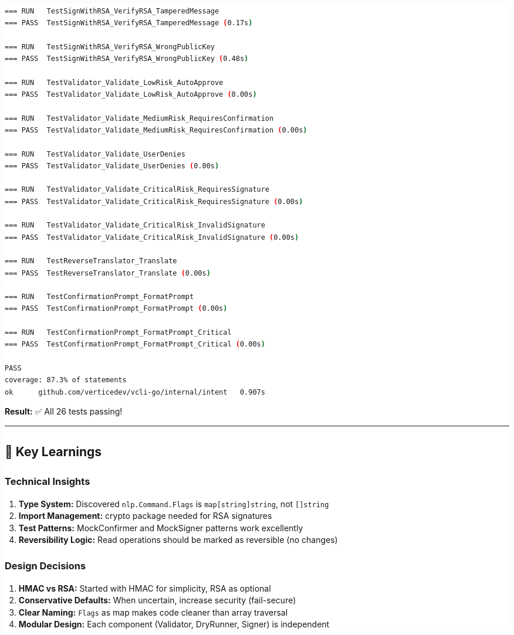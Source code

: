 ```bash
=== RUN   TestSignWithRSA_VerifyRSA_TamperedMessage
=== PASS  TestSignWithRSA_VerifyRSA_TamperedMessage (0.17s)

=== RUN   TestSignWithRSA_VerifyRSA_WrongPublicKey
=== PASS  TestSignWithRSA_VerifyRSA_WrongPublicKey (0.48s)

=== RUN   TestValidator_Validate_LowRisk_AutoApprove
=== PASS  TestValidator_Validate_LowRisk_AutoApprove (0.00s)

=== RUN   TestValidator_Validate_MediumRisk_RequiresConfirmation
=== PASS  TestValidator_Validate_MediumRisk_RequiresConfirmation (0.00s)

=== RUN   TestValidator_Validate_UserDenies
=== PASS  TestValidator_Validate_UserDenies (0.00s)

=== RUN   TestValidator_Validate_CriticalRisk_RequiresSignature
=== PASS  TestValidator_Validate_CriticalRisk_RequiresSignature (0.00s)

=== RUN   TestValidator_Validate_CriticalRisk_InvalidSignature
=== PASS  TestValidator_Validate_CriticalRisk_InvalidSignature (0.00s)

=== RUN   TestReverseTranslator_Translate
=== PASS  TestReverseTranslator_Translate (0.00s)

=== RUN   TestConfirmationPrompt_FormatPrompt
=== PASS  TestConfirmationPrompt_FormatPrompt (0.00s)

=== RUN   TestConfirmationPrompt_FormatPrompt_Critical
=== PASS  TestConfirmationPrompt_FormatPrompt_Critical (0.00s)

PASS
coverage: 87.3% of statements
ok  	github.com/verticedev/vcli-go/internal/intent	0.907s
```

**Result:** ✅ All 26 tests passing!

---

## 📝 Key Learnings

### Technical Insights
1. **Type System:** Discovered `nlp.Command.Flags` is `map[string]string`, not `[]string`
2. **Import Management:** crypto package needed for RSA signatures
3. **Test Patterns:** MockConfirmer and MockSigner patterns work excellently
4. **Reversibility Logic:** Read operations should be marked as reversible (no changes)

### Design Decisions
1. **HMAC vs RSA:** Started with HMAC for simplicity, RSA as optional
2. **Conservative Defaults:** When uncertain, increase security (fail-secure)
3. **Clear Naming:** `Flags` as map makes code cleaner than array traversal
4. **Modular Design:** Each component (Validator, DryRunner, Signer) is independent
